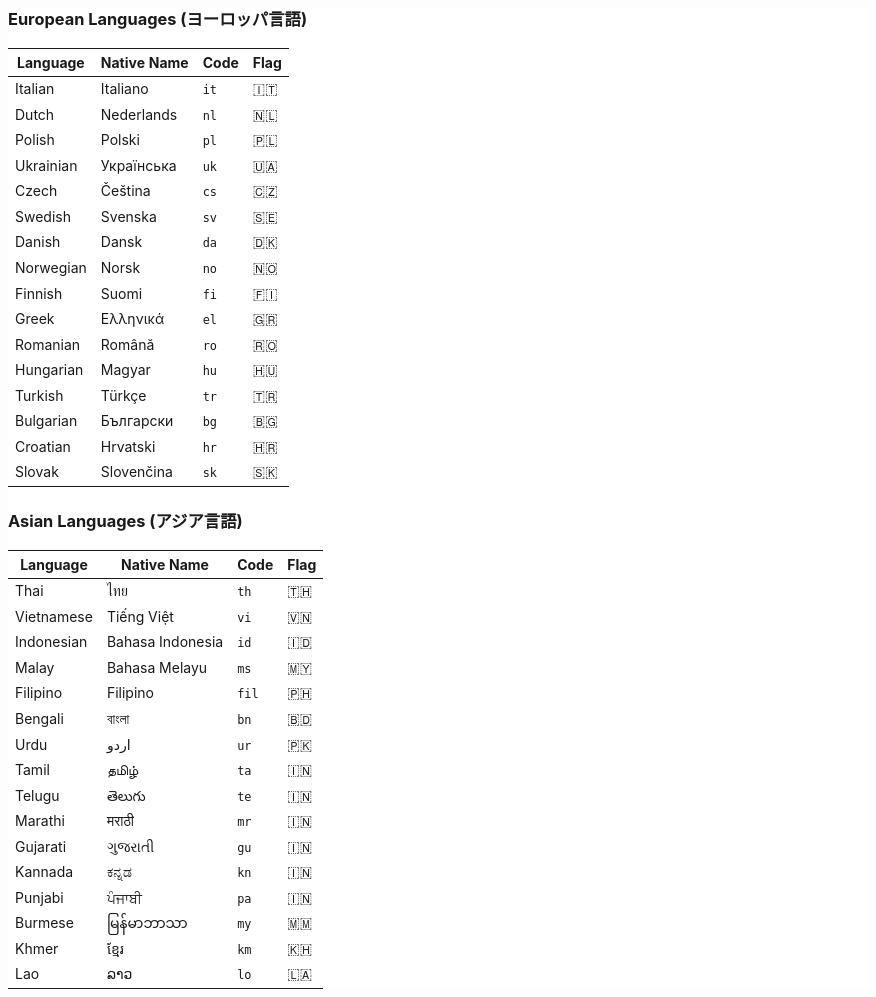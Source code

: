 ### European Languages (ヨーロッパ言語)

| Language | Native Name | Code | Flag |
|----------|-------------|------|------|
| Italian | Italiano | `it` | 🇮🇹 |
| Dutch | Nederlands | `nl` | 🇳🇱 |
| Polish | Polski | `pl` | 🇵🇱 |
| Ukrainian | Українська | `uk` | 🇺🇦 |
| Czech | Čeština | `cs` | 🇨🇿 |
| Swedish | Svenska | `sv` | 🇸🇪 |
| Danish | Dansk | `da` | 🇩🇰 |
| Norwegian | Norsk | `no` | 🇳🇴 |
| Finnish | Suomi | `fi` | 🇫🇮 |
| Greek | Ελληνικά | `el` | 🇬🇷 |
| Romanian | Română | `ro` | 🇷🇴 |
| Hungarian | Magyar | `hu` | 🇭🇺 |
| Turkish | Türkçe | `tr` | 🇹🇷 |
| Bulgarian | Български | `bg` | 🇧🇬 |
| Croatian | Hrvatski | `hr` | 🇭🇷 |
| Slovak | Slovenčina | `sk` | 🇸🇰 |

### Asian Languages (アジア言語)

| Language | Native Name | Code | Flag |
|----------|-------------|------|------|
| Thai | ไทย | `th` | 🇹🇭 |
| Vietnamese | Tiếng Việt | `vi` | 🇻🇳 |
| Indonesian | Bahasa Indonesia | `id` | 🇮🇩 |
| Malay | Bahasa Melayu | `ms` | 🇲🇾 |
| Filipino | Filipino | `fil` | 🇵🇭 |
| Bengali | বাংলা | `bn` | 🇧🇩 |
| Urdu | اردو | `ur` | 🇵🇰 |
| Tamil | தமிழ் | `ta` | 🇮🇳 |
| Telugu | తెలుగు | `te` | 🇮🇳 |
| Marathi | मराठी | `mr` | 🇮🇳 |
| Gujarati | ગુજરાતી | `gu` | 🇮🇳 |
| Kannada | ಕನ್ನಡ | `kn` | 🇮🇳 |
| Punjabi | ਪੰਜਾਬੀ | `pa` | 🇮🇳 |
| Burmese | မြန်မာဘာသာ | `my` | 🇲🇲 |
| Khmer | ខ្មែរ | `km` | 🇰🇭 |
| Lao | ລາວ | `lo` | 🇱🇦 |